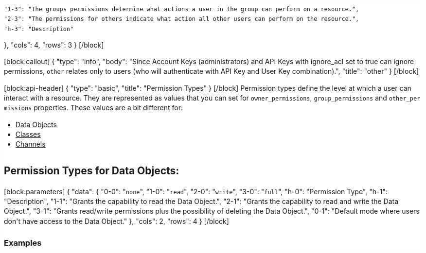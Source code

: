     "1-3": "The groups permissions determine what actions a user in the group can perform on a resource.",
    "2-3": "The permissions for others indicate what action all other users can perform on the resource.",
    "h-3": "Description"
  },
  "cols": 4,
  "rows": 3
}
[/block]

[block:callout]
{
  "type": "info",
  "body": "Since Account Keys (administrators) and API Keys with ignore_acl set to true can ignore permissions, `other` relates only to users (who will authenticate with API Key and User Key combination).",
  "title": "other"
}
[/block]

[block:api-header]
{
  "type": "basic",
  "title": "Permission Types"
}
[/block]
Permission types define the level at which a user can interact with a resource.  They are represented as values that you can set for `owner_permissions`, `group_permissions` and `other_permissions` properties. These values are a bit different for:
- [Data Objects](#section-permission-types-for-data-objects-)
- [Classes](#section-permission-types-for-classes-)
- [Channels](#section-permission-types-for-channels-)

## Permission Types for Data Objects:
[block:parameters]
{
  "data": {
    "0-0": "`none`",
    "1-0": "`read`",
    "2-0": "`write`",
    "3-0": "`full`",
    "h-0": "Permission Type",
    "h-1": "Description",
    "1-1": "Grants the capability to read the Data Object.",
    "2-1": "Grants the capability to read and write the Data Object.",
    "3-1": "Grants read/write permissions plus the possibility of deleting the Data Object.",
    "0-1": "Default mode where users don't have access to the Data Object."
  },
  "cols": 2,
  "rows": 4
}
[/block]
### Examples
